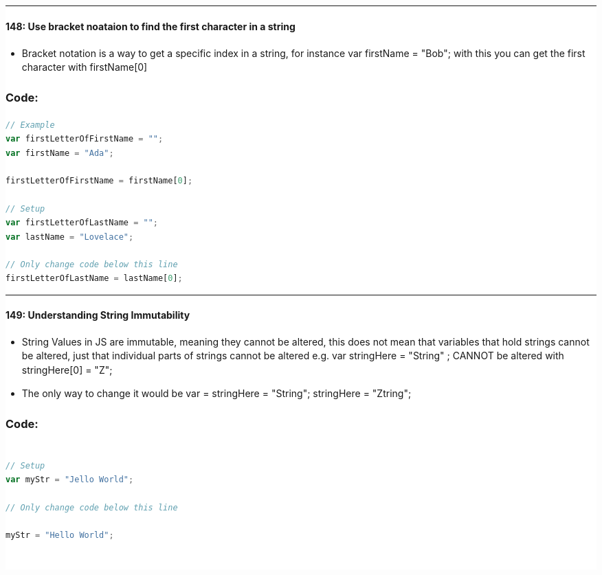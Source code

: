 ***

####  148: Use bracket noataion to find the first character in a string

* Bracket notation is a way to get a specific index in a string, for instance var firstName = "Bob"; with this you can get the first character with firstName[0]


### Code:

```Javascript
// Example
var firstLetterOfFirstName = "";
var firstName = "Ada";

firstLetterOfFirstName = firstName[0];

// Setup
var firstLetterOfLastName = "";
var lastName = "Lovelace";

// Only change code below this line
firstLetterOfLastName = lastName[0];


```

***

####  149: Understanding String Immutability

* String Values in JS are immutable, meaning they cannot be altered, this does not mean that variables that hold strings cannot be altered, just that  individual parts of strings cannot be altered e.g. var stringHere = "String" ; CANNOT be altered with stringHere[0] = "Z";

* The only way to change it would be var = stringHere = "String"; stringHere = "Ztring";



### Code:

```Javascript

// Setup
var myStr = "Jello World";

// Only change code below this line

myStr = "Hello World"; 




```
